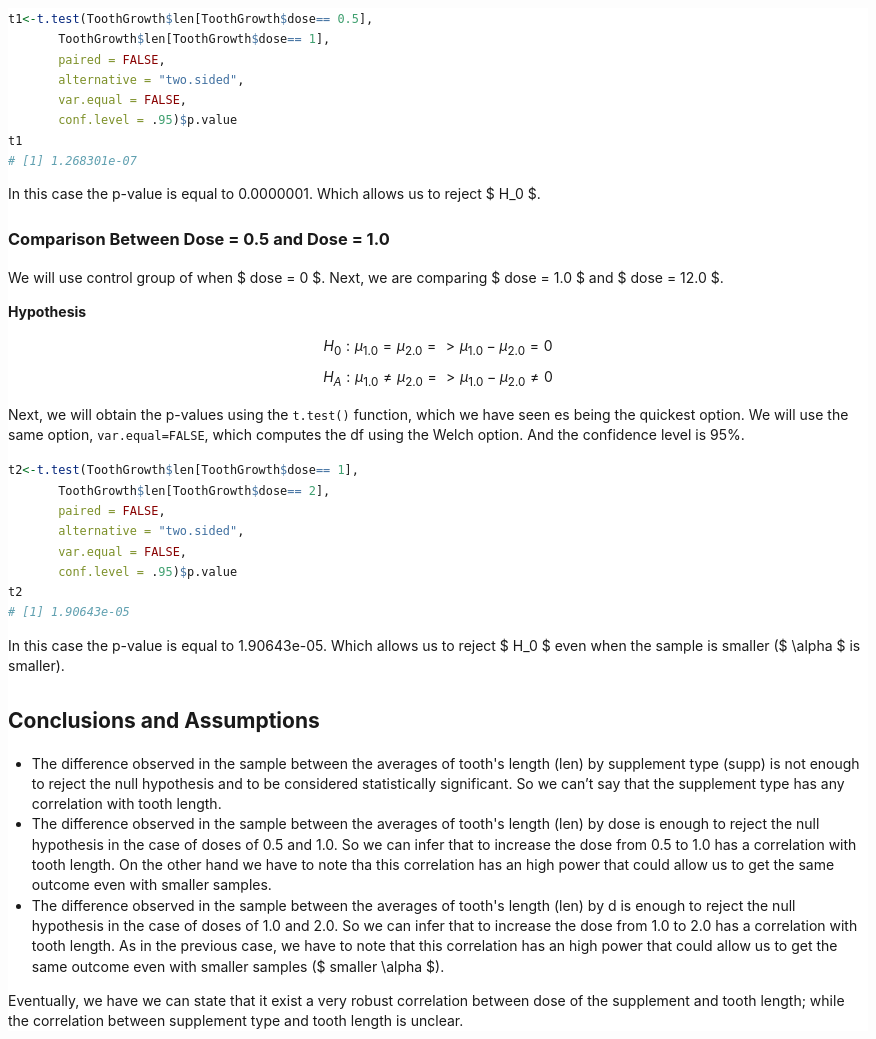 ```R
t1<-t.test(ToothGrowth$len[ToothGrowth$dose== 0.5],
       ToothGrowth$len[ToothGrowth$dose== 1],
       paired = FALSE,
       alternative = "two.sided",
       var.equal = FALSE,
       conf.level = .95)$p.value
t1
# [1] 1.268301e-07
```

In this case the p-value is equal to 0.0000001. Which allows us to reject $ H_0 $.

### Comparison Between Dose = 0.5 and Dose = 1.0

We will use control group of when $ dose = 0 $. Next, we are comparing $ dose = 1.0 $ and $ dose = 12.0 $.

**Hypothesis**

$$ H_0: \mu_{1.0} = \mu_{2.0} => \mu_{1.0} - \mu_{2.0} = 0 $$
$$ H_A: \mu_{1.0} \neq \mu_{2.0} => \mu_{1.0} - \mu_{2.0} \neq 0 $$

Next, we will obtain the p-values using the `t.test()` function, which we have seen es being the quickest option. We will use the same option, `var.equal=FALSE`, which computes the df using the Welch option. And the confidence level is 95%.

```R
t2<-t.test(ToothGrowth$len[ToothGrowth$dose== 1],
       ToothGrowth$len[ToothGrowth$dose== 2],
       paired = FALSE,
       alternative = "two.sided",
       var.equal = FALSE,
       conf.level = .95)$p.value
t2
# [1] 1.90643e-05
```

In this case the p-value is equal to 1.90643e-05. Which allows us to reject $ H_0 $ even when the sample is smaller ($ \alpha $ is smaller).

##  Conclusions and Assumptions

- The difference observed in the sample between the averages of tooth's length (len) by supplement type (supp) is not enough to reject the null hypothesis and to be considered statistically significant. So we can’t say that the supplement type has any correlation with tooth length.
- The difference observed in the sample between the averages of tooth's length (len) by dose is enough to reject the null hypothesis in the case of doses of 0.5 and 1.0. So we can infer that to increase the dose from 0.5 to 1.0 has a correlation with tooth length. On the other hand we have to note tha this correlation has an high power that could allow us to get the same outcome even with smaller samples.
- The difference observed in the sample between the averages of tooth's length (len) by d is enough to reject the null hypothesis in the case of doses of 1.0 and 2.0. So we can infer that to increase the dose from 1.0 to 2.0 has a correlation with tooth length. As in the previous case, we have to note that this correlation has an high power that could allow us to get the same outcome even with smaller samples ($ smaller \alpha $).


Eventually, we have we can state that it exist a very robust correlation between dose of the supplement and tooth length; while the correlation between supplement type and tooth length is unclear.
